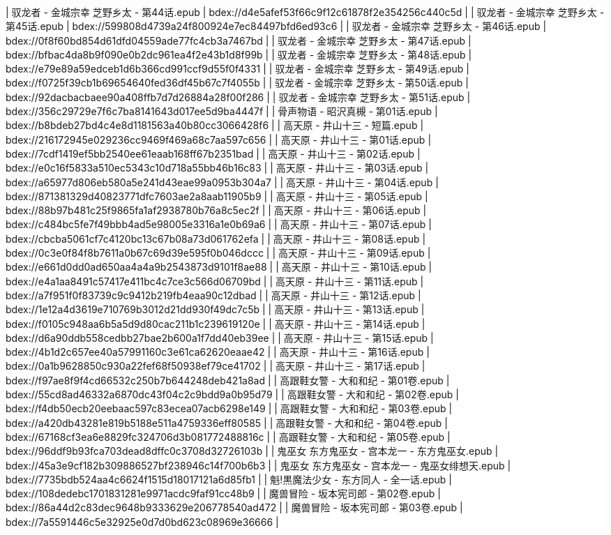 | 驭龙者 - 金城宗幸 芝野乡太 - 第44话.epub | bdex://d4e5afef53f66c9f12c61878f2e354256c440c5d |
| 驭龙者 - 金城宗幸 芝野乡太 - 第45话.epub | bdex://599808d4739a24f800924e7ec84497bfd6ed93c6 |
| 驭龙者 - 金城宗幸 芝野乡太 - 第46话.epub | bdex://0f8f60bd854d61dfd04559ade77fc4cb3a7467bd |
| 驭龙者 - 金城宗幸 芝野乡太 - 第47话.epub | bdex://bfbac4da8b9f090e0b2dc961ea4f2e43b1d8f99b |
| 驭龙者 - 金城宗幸 芝野乡太 - 第48话.epub | bdex://e79e89a59edceb1d6b366cd991ccf9d55f0f4331 |
| 驭龙者 - 金城宗幸 芝野乡太 - 第49话.epub | bdex://f0725f39cb1b69654640fed36df45b67c7f4055b |
| 驭龙者 - 金城宗幸 芝野乡太 - 第50话.epub | bdex://92dacbacbaee90a408ffb7d7d26884a28f00f286 |
| 驭龙者 - 金城宗幸 芝野乡太 - 第51话.epub | bdex://356c29729e7f6c7ba8141643d017ee5d9ba4447f |
| 骨声物语 - 昭沢真槻 - 第01话.epub | bdex://b8bdeb27bd4c4e8d1181563a40b80cc3066428f6 |
| 高天原 - 井山十三 - 短篇.epub | bdex://216172945e029236cc9469f469a68c7aa597c656 |
| 高天原 - 井山十三 - 第01话.epub | bdex://7cdf1419ef5bb2540ee61eaab168ff67b2351bad |
| 高天原 - 井山十三 - 第02话.epub | bdex://e0c16f5833a510ec5343c10d718a55bb46b16c83 |
| 高天原 - 井山十三 - 第03话.epub | bdex://a65977d806eb580a5e241d43eae99a0953b304a7 |
| 高天原 - 井山十三 - 第04话.epub | bdex://871381329d40823771dfc7603ae2a8aab11905b9 |
| 高天原 - 井山十三 - 第05话.epub | bdex://88b97b481c25f9865fa1af2938780b76a8c5ec2f |
| 高天原 - 井山十三 - 第06话.epub | bdex://c484bc5fe7f49bbb4ad5e98005e3316a1e0b69a6 |
| 高天原 - 井山十三 - 第07话.epub | bdex://cbcba5061cf7c4120bc13c67b08a73d061762efa |
| 高天原 - 井山十三 - 第08话.epub | bdex://0c3e0f84f8b7611a0b67c69d39e595f0b046dccc |
| 高天原 - 井山十三 - 第09话.epub | bdex://e661d0dd0ad650aa4a4a9b2543873d9101f8ae88 |
| 高天原 - 井山十三 - 第10话.epub | bdex://e4a1aa8491c57417e411bc4c7ce3c566d06709bd |
| 高天原 - 井山十三 - 第11话.epub | bdex://a7f951f0f83739c9c9412b219fb4eaa90c12dbad |
| 高天原 - 井山十三 - 第12话.epub | bdex://1e12a4d3619e710769b3012d21dd930f49dc7c5b |
| 高天原 - 井山十三 - 第13话.epub | bdex://f0105c948aa6b5a5d9d80cac211b1c239619120e |
| 高天原 - 井山十三 - 第14话.epub | bdex://d6a90ddb558cedbb27bae2b600a1f7dd40eb39ee |
| 高天原 - 井山十三 - 第15话.epub | bdex://4b1d2c657ee40a57991160c3e61ca62620eaae42 |
| 高天原 - 井山十三 - 第16话.epub | bdex://0a1b9628850c930a22fef68f50938ef79ce41702 |
| 高天原 - 井山十三 - 第17话.epub | bdex://f97ae8f9f4cd66532c250b7b644248deb421a8ad |
| 高跟鞋女警 - 大和和纪 - 第01卷.epub | bdex://55cd8ad46332a6870dc43f04c2c9bdd9a0b95d79 |
| 高跟鞋女警 - 大和和纪 - 第02卷.epub | bdex://f4db50ecb20eebaac597c83ecea07acb6298e149 |
| 高跟鞋女警 - 大和和纪 - 第03卷.epub | bdex://a420db43281e819b5188e511a4759336eff80585 |
| 高跟鞋女警 - 大和和纪 - 第04卷.epub | bdex://67168cf3ea6e8829fc324706d3b081772488816c |
| 高跟鞋女警 - 大和和纪 - 第05卷.epub | bdex://96ddf9b93fca703dead8dffc0c3708d32726103b |
| 鬼巫女 东方鬼巫女 - 宫本龙一 - 东方鬼巫女.epub | bdex://45a3e9cf182b309886527bf238946c14f700b6b3 |
| 鬼巫女 东方鬼巫女 - 宫本龙一 - 鬼巫女绯想天.epub | bdex://7735bdb524aa4c6624f1515d18017121a6d85fb1 |
| 魁!黒魔法少女 - 东方同人 - 全一话.epub | bdex://108dedebc1701831281e9971acdc9faf91cc48b9 |
| 魔兽冒险 - 坂本宪司郎 - 第02卷.epub | bdex://86a44d2c83dec9648b9333629e206778540ad472 |
| 魔兽冒险 - 坂本宪司郎 - 第03卷.epub | bdex://7a5591446c5e32925e0d7d0bd623c08969e36666 |